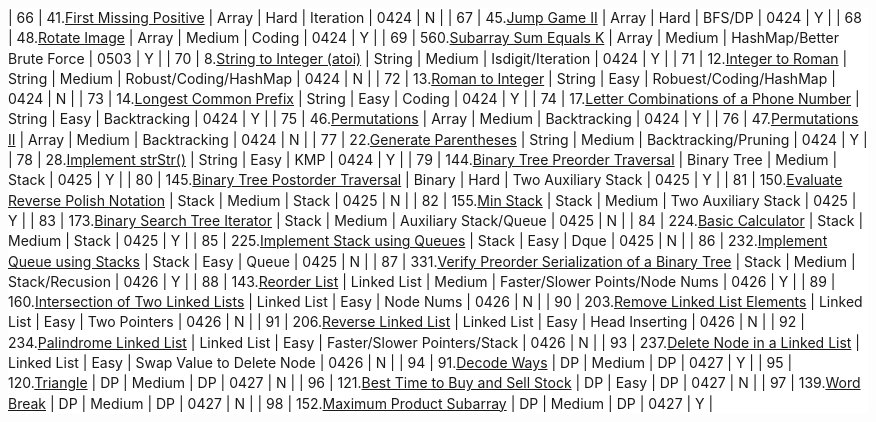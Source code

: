 | 66   | 41.[First Missing Positive](https://leetcode.com/problems/first-missing-positive) | Array            | Hard   | Iteration                               | 0424 | N    |
| 67   | 45.[Jump Game II](https://leetcode.com/problems/jump-game-ii) | Array            | Hard   | BFS/DP                                  | 0424 | Y    |
| 68   | 48.[Rotate Image](https://leetcode.com/problems/rotate-image) | Array            | Medium | Coding                                  | 0424 | Y    |
| 69   | 560.[Subarray Sum Equals K](https://leetcode.com/problems/subarray-sum-equals-k/) | Array            | Medium | HashMap/Better Brute Force              | 0503 | Y    |
| 70   | 8.[String to Integer (atoi)](https://leetcode.com/problems/string-to-integer-atoi) | String           | Medium | Isdigit/Iteration                       | 0424 | Y    |
| 71   | 12.[Integer to Roman](https://leetcode.com/problems/integer-to-roman) | String           | Medium | Robust/Coding/HashMap                   | 0424 | N    |
| 72   | 13.[Roman to Integer](https://leetcode.com/problems/roman-to-integer) | String           | Easy   | Robuest/Coding/HashMap                  | 0424 | N    |
| 73   | 14.[Longest Common Prefix](https://leetcode.com/problems/longest-common-prefix) | String           | Easy   | Coding                                  | 0424 | Y    |
| 74   | 17.[Letter Combinations of a Phone Number](https://leetcode.com/problems/letter-combinations-of-a-phone-number) | String           | Easy   | Backtracking                            | 0424 | Y    |
| 75   | 46.[Permutations](https://leetcode.com/problems/permutations) | Array            | Medium | Backtracking                            | 0424 | Y    |
| 76   | 47.[Permutations II](https://leetcode.com/problems/permutations-ii) | Array            | Medium | Backtracking                            | 0424 | N    |
| 77   | 22.[Generate Parentheses](https://leetcode.com/problems/generate-parentheses) | String           | Medium | Backtracking/Pruning                    | 0424 | Y    |
| 78   | 28.[Implement strStr()](https://leetcode.com/problems/implement-strstr) | String           | Easy   | KMP                                     | 0424 | Y    |
| 79   | 144.[Binary Tree Preorder Traversal](https://leetcode.com/problems/binary-tree-preorder-traversal) | Binary Tree      | Medium | Stack                                   | 0425 | Y    |
| 80   | 145.[Binary Tree Postorder Traversal](https://leetcode.com/problems/binary-tree-postorder-traversal) | Binary           | Hard   | Two Auxiliary Stack                     | 0425 | Y    |
| 81   | 150.[Evaluate Reverse Polish Notation](https://leetcode.com/problems/evaluate-reverse-polish-notation) | Stack            | Medium | Stack                                   | 0425 | N    |
| 82   | 155.[Min Stack](https://leetcode.com/problems/min-stack)     | Stack            | Medium | Two Auxiliary  Stack                    | 0425 | Y    |
| 83   | 173.[Binary Search Tree Iterator](https://leetcode.com/problems/binary-search-tree-iterator) | Stack            | Medium | Auxiliary Stack/Queue                   | 0425 | N    |
| 84   | 224.[Basic Calculator](https://leetcode.com/problems/basic-calculator) | Stack            | Medium | Stack                                   | 0425 | Y    |
| 85   | 225.[Implement Stack using Queues](https://leetcode.com/problems/implement-stack-using-queues) | Stack            | Easy   | Dque                                    | 0425 | N    |
| 86   | 232.[Implement Queue using Stacks](https://leetcode.com/problems/implement-queue-using-stacks) | Stack            | Easy   | Queue                                   | 0425 | N    |
| 87   | 331.[Verify Preorder Serialization of a Binary Tree](https://leetcode.com/problems/verify-preorder-serialization-of-a-binary-tree) | Stack            | Medium | Stack/Recusion                          | 0426 | Y    |
| 88   | 143.[Reorder List](https://leetcode.com/problems/reorder-list) | Linked List      | Medium | Faster/Slower Points/Node Nums          | 0426 | Y    |
| 89   | 160.[Intersection of Two Linked Lists](https://leetcode.com/problems/intersection-of-two-linked-lists) | Linked List      | Easy   | Node Nums                               | 0426 | N    |
| 90   | 203.[Remove Linked List Elements](https://leetcode.com/problems/remove-linked-list-elements) | Linked List      | Easy   | Two Pointers                            | 0426 | N    |
| 91   | 206.[Reverse Linked List](https://leetcode.com/problems/reverse-linked-list) | Linked List      | Easy   | Head Inserting                          | 0426 | N    |
| 92   | 234.[Palindrome Linked List](https://leetcode.com/problems/palindrome-linked-list) | Linked List      | Easy   | Faster/Slower Pointers/Stack            | 0426 | N    |
| 93   | 237.[Delete Node in a Linked List](https://leetcode.com/problems/delete-node-in-a-linked-list) | Linked List      | Easy   | Swap Value to Delete Node               | 0426 | N    |
| 94   | 91.[Decode Ways](https://leetcode.com/problems/decode-ways)  | DP               | Medium | DP                                      | 0427 | Y    |
| 95   | 120.[Triangle](https://leetcode.com/problems/triangle)       | DP               | Medium | DP                                      | 0427 | N    |
| 96   | 121.[Best Time to Buy and Sell Stock](https://leetcode.com/problems/best-time-to-buy-and-sell-stock) | DP               | Easy   | DP                                      | 0427 | N    |
| 97   | 139.[Word Break](https://leetcode.com/problems/word-break)   | DP               | Medium | DP                                      | 0427 | N    |
| 98   | 152.[Maximum Product Subarray](https://leetcode.com/problems/maximum-product-subarray) | DP               | Medium | DP                                      | 0427 | Y    |
